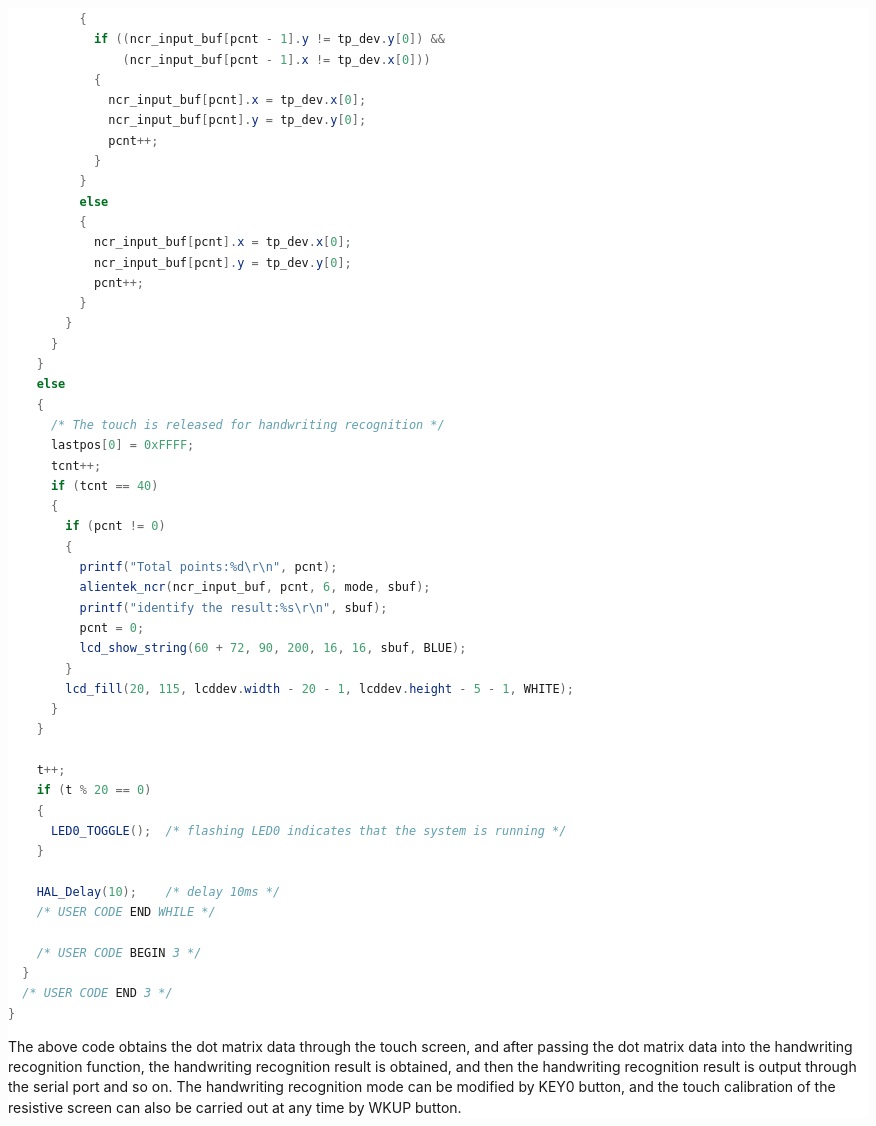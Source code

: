 ```c#
          {
            if ((ncr_input_buf[pcnt - 1].y != tp_dev.y[0]) &&
                (ncr_input_buf[pcnt - 1].x != tp_dev.x[0]))
            {
              ncr_input_buf[pcnt].x = tp_dev.x[0];
              ncr_input_buf[pcnt].y = tp_dev.y[0];
              pcnt++;
            }
          }
          else
          {
            ncr_input_buf[pcnt].x = tp_dev.x[0];
            ncr_input_buf[pcnt].y = tp_dev.y[0];
            pcnt++;
          }
        }
      }
    }
    else
    {
      /* The touch is released for handwriting recognition */
      lastpos[0] = 0xFFFF;
      tcnt++;
      if (tcnt == 40)
      {
        if (pcnt != 0)
        {
          printf("Total points:%d\r\n", pcnt);
          alientek_ncr(ncr_input_buf, pcnt, 6, mode, sbuf);
          printf("identify the result:%s\r\n", sbuf);
          pcnt = 0;
          lcd_show_string(60 + 72, 90, 200, 16, 16, sbuf, BLUE);
        }
        lcd_fill(20, 115, lcddev.width - 20 - 1, lcddev.height - 5 - 1, WHITE);
      }
    }

    t++;
    if (t % 20 == 0)
    {
      LED0_TOGGLE();  /* flashing LED0 indicates that the system is running */
    }

    HAL_Delay(10);    /* delay 10ms */
    /* USER CODE END WHILE */

    /* USER CODE BEGIN 3 */
  }
  /* USER CODE END 3 */
}
```
The above code obtains the dot matrix data through the touch screen, and after passing the dot matrix data into the handwriting recognition function, the handwriting recognition result is obtained, and then the handwriting recognition result is output through the serial port and so on. The handwriting recognition mode can be modified by KEY0 button, and the touch calibration of the resistive screen can also be carried out at any time by WKUP button.
